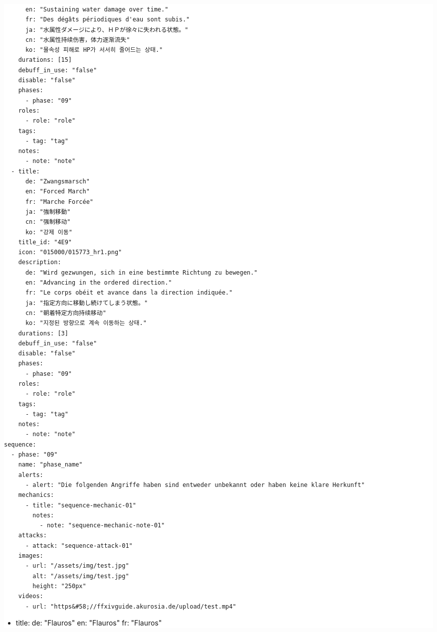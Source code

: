           en: "Sustaining water damage over time."
          fr: "Des dégâts périodiques d'eau sont subis."
          ja: "水属性ダメージにより、ＨＰが徐々に失われる状態。"
          cn: "水属性持续伤害，体力逐渐流失"
          ko: "물속성 피해로 HP가 서서히 줄어드는 상태."
        durations: [15]
        debuff_in_use: "false"
        disable: "false"
        phases:
          - phase: "09"
        roles:
          - role: "role"
        tags:
          - tag: "tag"
        notes:
          - note: "note"
      - title:
          de: "Zwangsmarsch"
          en: "Forced March"
          fr: "Marche Forcée"
          ja: "強制移動"
          cn: "强制移动"
          ko: "강제 이동"
        title_id: "4E9"
        icon: "015000/015773_hr1.png"
        description:
          de: "Wird gezwungen, sich in eine bestimmte Richtung zu bewegen."
          en: "Advancing in the ordered direction."
          fr: "Le corps obéit et avance dans la direction indiquée."
          ja: "指定方向に移動し続けてしまう状態。"
          cn: "朝着特定方向持续移动"
          ko: "지정된 방향으로 계속 이동하는 상태."
        durations: [3]
        debuff_in_use: "false"
        disable: "false"
        phases:
          - phase: "09"
        roles:
          - role: "role"
        tags:
          - tag: "tag"
        notes:
          - note: "note"
    sequence:
      - phase: "09"
        name: "phase_name"
        alerts:
          - alert: "Die folgenden Angriffe haben sind entweder unbekannt oder haben keine klare Herkunft"
        mechanics:
          - title: "sequence-mechanic-01"
            notes:
              - note: "sequence-mechanic-note-01"
        attacks:
          - attack: "sequence-attack-01"
        images:
          - url: "/assets/img/test.jpg"
            alt: "/assets/img/test.jpg"
            height: "250px"
        videos:
          - url: "https&#58;//ffxivguide.akurosia.de/upload/test.mp4"
  - title:
      de: "Flauros"
      en: "Flauros"
      fr: "Flauros"